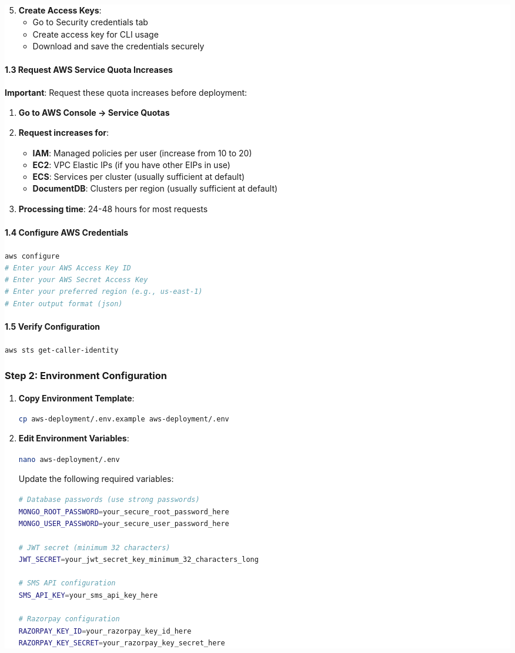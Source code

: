 5. **Create Access Keys**:
   - Go to Security credentials tab
   - Create access key for CLI usage
   - Download and save the credentials securely

#### 1.3 Request AWS Service Quota Increases

**Important**: Request these quota increases before deployment:

1. **Go to AWS Console → Service Quotas**
2. **Request increases for**:
   - **IAM**: Managed policies per user (increase from 10 to 20)
   - **EC2**: VPC Elastic IPs (if you have other EIPs in use)
   - **ECS**: Services per cluster (usually sufficient at default)
   - **DocumentDB**: Clusters per region (usually sufficient at default)

3. **Processing time**: 24-48 hours for most requests

#### 1.4 Configure AWS Credentials
```bash
aws configure
# Enter your AWS Access Key ID
# Enter your AWS Secret Access Key  
# Enter your preferred region (e.g., us-east-1)
# Enter output format (json)
```

#### 1.5 Verify Configuration
```bash
aws sts get-caller-identity
```

### Step 2: Environment Configuration

1. **Copy Environment Template**:
   ```bash
   cp aws-deployment/.env.example aws-deployment/.env
   ```

2. **Edit Environment Variables**:
   ```bash
   nano aws-deployment/.env
   ```

   Update the following required variables:
   ```bash
   # Database passwords (use strong passwords)
   MONGO_ROOT_PASSWORD=your_secure_root_password_here
   MONGO_USER_PASSWORD=your_secure_user_password_here
   
   # JWT secret (minimum 32 characters)
   JWT_SECRET=your_jwt_secret_key_minimum_32_characters_long
   
   # SMS API configuration
   SMS_API_KEY=your_sms_api_key_here
   
   # Razorpay configuration
   RAZORPAY_KEY_ID=your_razorpay_key_id_here
   RAZORPAY_KEY_SECRET=your_razorpay_key_secret_here
   ```
